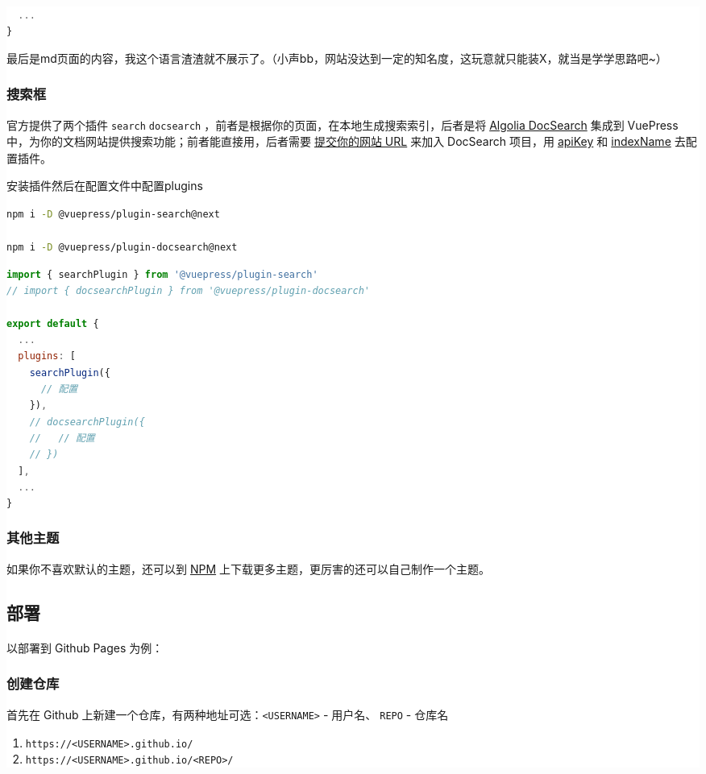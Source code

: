 ```js
  ...
}
```

最后是md页面的内容，我这个语言渣渣就不展示了。（小声bb，网站没达到一定的知名度，这玩意就只能装X，就当是学学思路吧\~）

### 搜索框

官方提供了两个插件 `search` `docsearch` ，前者是根据你的页面，在本地生成搜索索引，后者是将 [Algolia DocSearch](https://docsearch.algolia.com/) 集成到 VuePress 中，为你的文档网站提供搜索功能；前者能直接用，后者需要 [提交你的网站 URL](https://docsearch.algolia.com/apply/) 来加入 DocSearch 项目，用 [apiKey](https://v2.vuepress.vuejs.org/zh/reference/plugin/docsearch.html#apikey) 和 [indexName](https://v2.vuepress.vuejs.org/zh/reference/plugin/docsearch.html#indexname) 去配置插件。

安装插件然后在配置文件中配置plugins

```sh
npm i -D @vuepress/plugin-search@next

npm i -D @vuepress/plugin-docsearch@next
```

```js
import { searchPlugin } from '@vuepress/plugin-search'
// import { docsearchPlugin } from '@vuepress/plugin-docsearch'

export default {
  ...
  plugins: [
    searchPlugin({
      // 配置
    }),
    // docsearchPlugin({
    //   // 配置
    // })
  ],
  ...
}
```

### 其他主题

如果你不喜欢默认的主题，还可以到 [NPM](https://www.npmjs.com/search?q=keywords:vuepress-theme) 上下载更多主题，更厉害的还可以自己制作一个主题。

## 部署

以部署到 Github Pages 为例：

### 创建仓库

首先在 Github 上新建一个仓库，有两种地址可选：`<USERNAME>` - 用户名、 `REPO` - 仓库名

1. `https://<USERNAME>.github.io/`
2. `https://<USERNAME>.github.io/<REPO>/`
